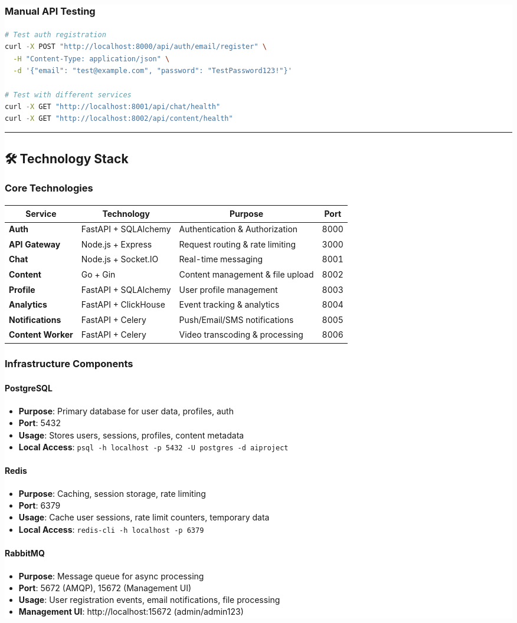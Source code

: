 ### Manual API Testing

```bash
# Test auth registration
curl -X POST "http://localhost:8000/api/auth/email/register" \
  -H "Content-Type: application/json" \
  -d '{"email": "test@example.com", "password": "TestPassword123!"}'

# Test with different services
curl -X GET "http://localhost:8001/api/chat/health"
curl -X GET "http://localhost:8002/api/content/health"
```

---

## 🛠️ Technology Stack

### Core Technologies

| Service | Technology | Purpose | Port |
|---------|------------|---------|------|
| **Auth** | FastAPI + SQLAlchemy | Authentication & Authorization | 8000 |
| **API Gateway** | Node.js + Express | Request routing & rate limiting | 3000 |
| **Chat** | Node.js + Socket.IO | Real-time messaging | 8001 |
| **Content** | Go + Gin | Content management & file upload | 8002 |
| **Profile** | FastAPI + SQLAlchemy | User profile management | 8003 |
| **Analytics** | FastAPI + ClickHouse | Event tracking & analytics | 8004 |
| **Notifications** | FastAPI + Celery | Push/Email/SMS notifications | 8005 |
| **Content Worker** | FastAPI + Celery | Video transcoding & processing | 8006 |

### Infrastructure Components

#### PostgreSQL
- **Purpose**: Primary database for user data, profiles, auth
- **Port**: 5432
- **Usage**: Stores users, sessions, profiles, content metadata
- **Local Access**: `psql -h localhost -p 5432 -U postgres -d aiproject`

#### Redis
- **Purpose**: Caching, session storage, rate limiting
- **Port**: 6379
- **Usage**: Cache user sessions, rate limit counters, temporary data
- **Local Access**: `redis-cli -h localhost -p 6379`

#### RabbitMQ
- **Purpose**: Message queue for async processing
- **Port**: 5672 (AMQP), 15672 (Management UI)
- **Usage**: User registration events, email notifications, file processing
- **Management UI**: http://localhost:15672 (admin/admin123)
